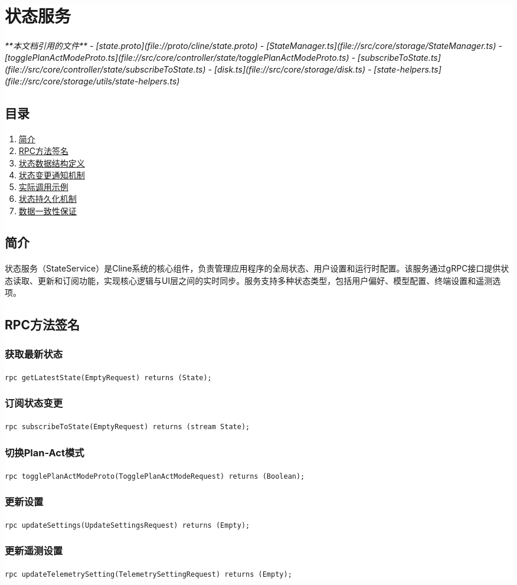 # 状态服务

<cite>
**本文档引用的文件**
- [state.proto](file://proto/cline/state.proto)
- [StateManager.ts](file://src/core/storage/StateManager.ts)
- [togglePlanActModeProto.ts](file://src/core/controller/state/togglePlanActModeProto.ts)
- [subscribeToState.ts](file://src/core/controller/state/subscribeToState.ts)
- [disk.ts](file://src/core/storage/disk.ts)
- [state-helpers.ts](file://src/core/storage/utils/state-helpers.ts)
</cite>

## 目录
1. [简介](#简介)
2. [RPC方法签名](#rpc方法签名)
3. [状态数据结构定义](#状态数据结构定义)
4. [状态变更通知机制](#状态变更通知机制)
5. [实际调用示例](#实际调用示例)
6. [状态持久化机制](#状态持久化机制)
7. [数据一致性保证](#数据一致性保证)

## 简介
状态服务（StateService）是Cline系统的核心组件，负责管理应用程序的全局状态、用户设置和运行时配置。该服务通过gRPC接口提供状态读取、更新和订阅功能，实现核心逻辑与UI层之间的实时同步。服务支持多种状态类型，包括用户偏好、模型配置、终端设置和遥测选项。

## RPC方法签名

### 获取最新状态
```protobuf
rpc getLatestState(EmptyRequest) returns (State);
```

### 订阅状态变更
```protobuf
rpc subscribeToState(EmptyRequest) returns (stream State);
```

### 切换Plan-Act模式
```protobuf
rpc togglePlanActModeProto(TogglePlanActModeRequest) returns (Boolean);
```

### 更新设置
```protobuf
rpc updateSettings(UpdateSettingsRequest) returns (Empty);
```

### 更新遥测设置
```protobuf
rpc updateTelemetrySetting(TelemetrySettingRequest) returns (Empty);
```
